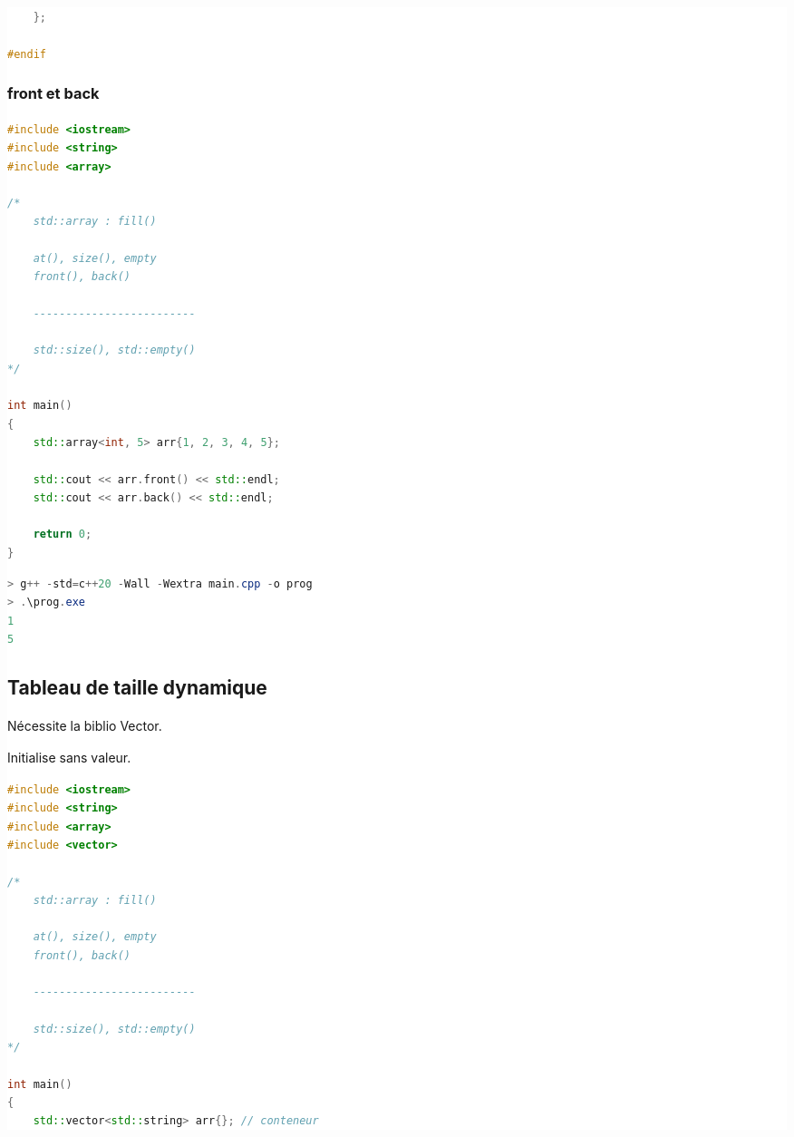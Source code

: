 ```cpp
    };

#endif
```

### front et back
```cpp
#include <iostream>
#include <string>
#include <array>

/*
    std::array : fill()

    at(), size(), empty
    front(), back()
    
    -------------------------

    std::size(), std::empty()
*/

int main()
{
    std::array<int, 5> arr{1, 2, 3, 4, 5};

    std::cout << arr.front() << std::endl;
    std::cout << arr.back() << std::endl;

    return 0;
}
```
```ps1
> g++ -std=c++20 -Wall -Wextra main.cpp -o prog
> .\prog.exe
1
5 
```

## Tableau de taille dynamique

Nécessite la biblio Vector.

Initialise sans valeur.
```cpp
#include <iostream>
#include <string>
#include <array>
#include <vector>

/*
    std::array : fill()

    at(), size(), empty
    front(), back()
    
    -------------------------

    std::size(), std::empty()
*/

int main()
{
    std::vector<std::string> arr{}; // conteneur
```
